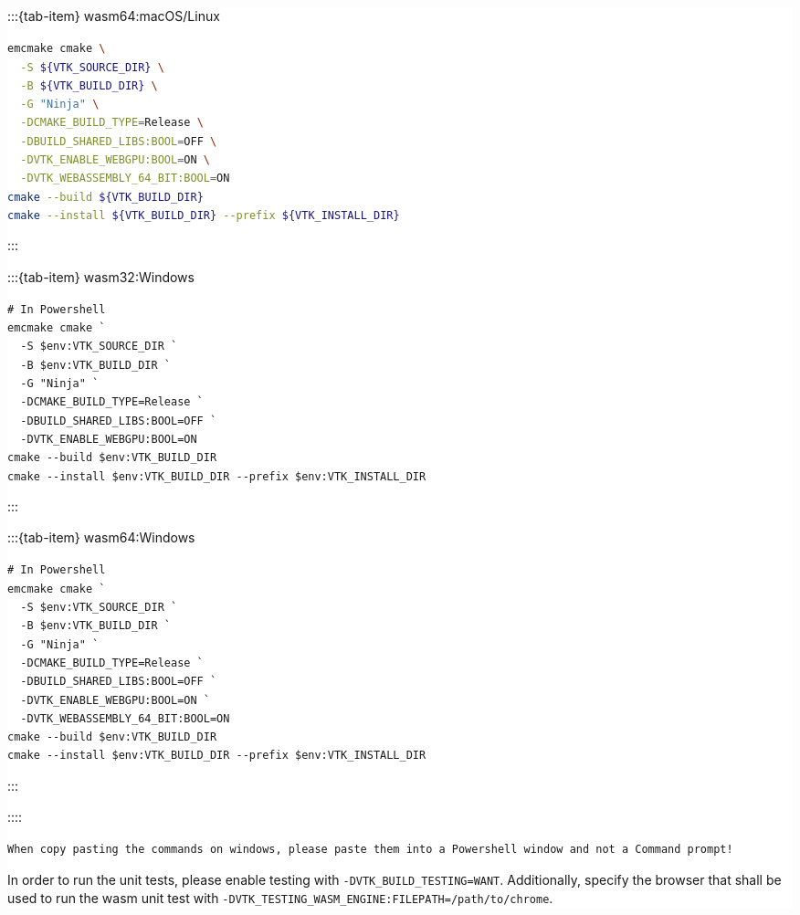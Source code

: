 :::{tab-item} wasm64:macOS/Linux
```sh
emcmake cmake \
  -S ${VTK_SOURCE_DIR} \
  -B ${VTK_BUILD_DIR} \
  -G "Ninja" \
  -DCMAKE_BUILD_TYPE=Release \
  -DBUILD_SHARED_LIBS:BOOL=OFF \
  -DVTK_ENABLE_WEBGPU:BOOL=ON \
  -DVTK_WEBASSEMBLY_64_BIT:BOOL=ON
cmake --build ${VTK_BUILD_DIR}
cmake --install ${VTK_BUILD_DIR} --prefix ${VTK_INSTALL_DIR}
```
:::

:::{tab-item} wasm32:Windows
```pwsh
# In Powershell
emcmake cmake `
  -S $env:VTK_SOURCE_DIR `
  -B $env:VTK_BUILD_DIR `
  -G "Ninja" `
  -DCMAKE_BUILD_TYPE=Release `
  -DBUILD_SHARED_LIBS:BOOL=OFF `
  -DVTK_ENABLE_WEBGPU:BOOL=ON
cmake --build $env:VTK_BUILD_DIR
cmake --install $env:VTK_BUILD_DIR --prefix $env:VTK_INSTALL_DIR
```
:::

:::{tab-item} wasm64:Windows
```pwsh
# In Powershell
emcmake cmake `
  -S $env:VTK_SOURCE_DIR `
  -B $env:VTK_BUILD_DIR `
  -G "Ninja" `
  -DCMAKE_BUILD_TYPE=Release `
  -DBUILD_SHARED_LIBS:BOOL=OFF `
  -DVTK_ENABLE_WEBGPU:BOOL=ON `
  -DVTK_WEBASSEMBLY_64_BIT:BOOL=ON
cmake --build $env:VTK_BUILD_DIR
cmake --install $env:VTK_BUILD_DIR --prefix $env:VTK_INSTALL_DIR
```
:::

::::

```{warning}
When copy pasting the commands on windows, please paste them into a Powershell window and not a Command prompt!
```

In order to run the unit tests, please enable testing with `-DVTK_BUILD_TESTING=WANT`. Additionally,
specify the browser that shall be used to run the wasm unit test with `-DVTK_TESTING_WASM_ENGINE:FILEPATH=/path/to/chrome`.
